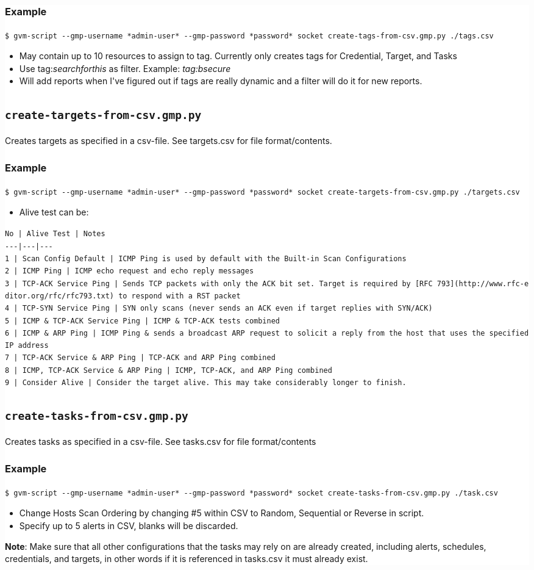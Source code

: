 ### Example

`$ gvm-script --gmp-username *admin-user* --gmp-password *password* socket create-tags-from-csv.gmp.py ./tags.csv`

- May contain up to 10 resources to assign to tag. Currently only creates tags for Credential, Target, and Tasks
- Use tag:*searchforthis* as filter. Example: *tag:bsecure*
- Will add reports when I've figured out if tags are really dynamic and a filter will do it for new reports.

## `create-targets-from-csv.gmp.py`

Creates targets as specified in a csv-file. See targets.csv for file format/contents.

### Example

`$ gvm-script --gmp-username *admin-user* --gmp-password *password* socket create-targets-from-csv.gmp.py ./targets.csv`

- Alive test can be:

```
No | Alive Test | Notes
---|---|---
1 | Scan Config Default | ICMP Ping is used by default with the Built-in Scan Configurations
2 | ICMP Ping | ICMP echo request and echo reply messages
3 | TCP-ACK Service Ping | Sends TCP packets with only the ACK bit set. Target is required by [RFC 793](http://www.rfc-editor.org/rfc/rfc793.txt) to respond with a RST packet
4 | TCP-SYN Service Ping | SYN only scans (never sends an ACK even if target replies with SYN/ACK)
5 | ICMP & TCP-ACK Service Ping | ICMP & TCP-ACK tests combined
6 | ICMP & ARP Ping | ICMP Ping & sends a broadcast ARP request to solicit a reply from the host that uses the specified IP address
7 | TCP-ACK Service & ARP Ping | TCP-ACK and ARP Ping combined
8 | ICMP, TCP-ACK Service & ARP Ping | ICMP, TCP-ACK, and ARP Ping combined
9 | Consider Alive | Consider the target alive. This may take considerably longer to finish.
```

## `create-tasks-from-csv.gmp.py`

Creates tasks as specified in a csv-file. See tasks.csv for file format/contents

### Example

`$ gvm-script --gmp-username *admin-user* --gmp-password *password* socket create-tasks-from-csv.gmp.py ./task.csv`

- Change Hosts Scan Ordering by changing #5 within CSV to Random, Sequential or Reverse in script.
- Specify up to 5 alerts in CSV, blanks will be discarded.

**Note**: Make sure that all other configurations that the tasks may rely on are already created, including alerts, schedules, credentials, and targets,
in other words if it is referenced in tasks.csv it must already exist.
